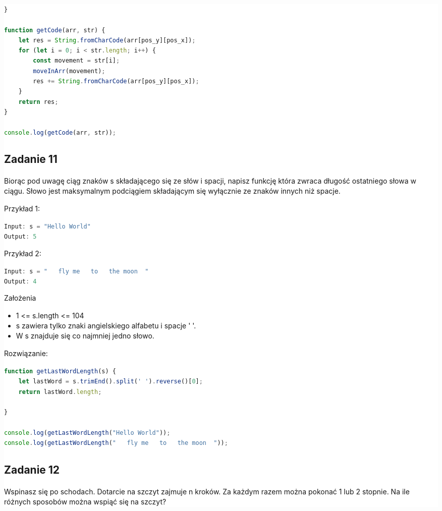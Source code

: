 ```js
}

function getCode(arr, str) {
    let res = String.fromCharCode(arr[pos_y][pos_x]);
    for (let i = 0; i < str.length; i++) {
        const movement = str[i];
        moveInArr(movement);
        res += String.fromCharCode(arr[pos_y][pos_x]);
    }
    return res;
}

console.log(getCode(arr, str));
```

## Zadanie 11

Biorąc pod uwagę ciąg znaków s składającego się ze słów i spacji, napisz funkcję która zwraca długość ostatniego słowa w ciągu. Słowo jest maksymalnym podciągiem składającym się wyłącznie ze znaków innych niż spacje.  

Przykład 1:  
```js
Input: s = "Hello World"
Output: 5
```

Przykład 2:  
```js
Input: s = "   fly me   to   the moon  "
Output: 4
```

Założenia  
- 1 <= s.length <= 104  
- s zawiera tylko znaki angielskiego alfabetu i spacje ' '.  
- W s znajduje się co najmniej jedno słowo.  

Rozwiązanie:  
```js
function getLastWordLength(s) {
    let lastWord = s.trimEnd().split(' ').reverse()[0];
    return lastWord.length;

}

console.log(getLastWordLength("Hello World"));
console.log(getLastWordLength("   fly me   to   the moon  "));
```

## Zadanie 12

Wspinasz się po schodach. Dotarcie na szczyt zajmuje n kroków. Za każdym razem można pokonać 1 lub 2 stopnie. Na ile różnych sposobów można wspiąć się na szczyt?  
